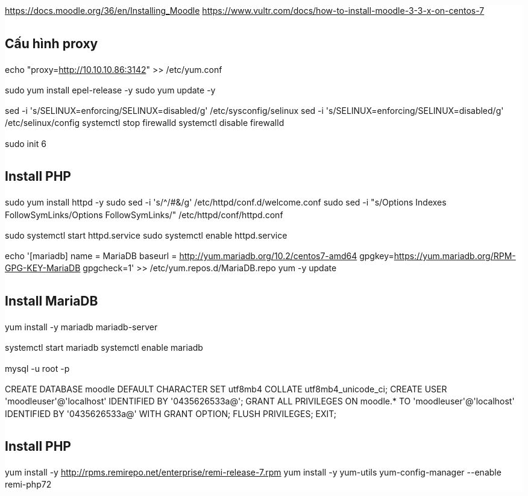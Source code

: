 https://docs.moodle.org/36/en/Installing_Moodle
https://www.vultr.com/docs/how-to-install-moodle-3-3-x-on-centos-7

## Cấu hình proxy

echo "proxy=http://10.10.10.86:3142" >> /etc/yum.conf

sudo yum install epel-release -y
sudo yum update -y


sed -i 's/SELINUX=enforcing/SELINUX=disabled/g' /etc/sysconfig/selinux
sed -i 's/SELINUX=enforcing/SELINUX=disabled/g' /etc/selinux/config
systemctl stop firewalld
systemctl disable firewalld

sudo init 6

## Install PHP

sudo yum install httpd -y
sudo sed -i 's/^/#&/g' /etc/httpd/conf.d/welcome.conf
sudo sed -i "s/Options Indexes FollowSymLinks/Options FollowSymLinks/" /etc/httpd/conf/httpd.conf

sudo systemctl start httpd.service
sudo systemctl enable httpd.service


echo '[mariadb]
name = MariaDB
baseurl = http://yum.mariadb.org/10.2/centos7-amd64
gpgkey=https://yum.mariadb.org/RPM-GPG-KEY-MariaDB
gpgcheck=1' >> /etc/yum.repos.d/MariaDB.repo
yum -y update

## Install MariaDB
yum install -y mariadb mariadb-server

systemctl start mariadb
systemctl enable mariadb

mysql -u root -p

CREATE DATABASE moodle DEFAULT CHARACTER SET utf8mb4 COLLATE utf8mb4_unicode_ci;
CREATE USER 'moodleuser'@'localhost' IDENTIFIED BY '0435626533a@';
GRANT ALL PRIVILEGES ON moodle.* TO 'moodleuser'@'localhost' IDENTIFIED BY '0435626533a@' WITH GRANT OPTION;
FLUSH PRIVILEGES;
EXIT;

## Install PHP

yum install -y http://rpms.remirepo.net/enterprise/remi-release-7.rpm
yum install -y yum-utils
yum-config-manager --enable remi-php72
